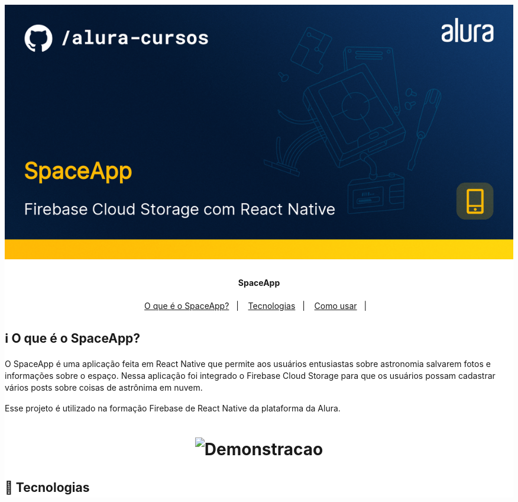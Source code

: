 <h1 align="center">
    <img alt="Firebase-Firestore" title="#Firebase-Firestore" src=".images/header.png" width="100%" />
</h1>



<h4 align="center"> 
	SpaceApp
</h4>

<p align="center">
  <a href="#information_source-o-que-é-o-spaceapp">O que é o SpaceApp?</a>&nbsp;&nbsp;&nbsp;|&nbsp;&nbsp;&nbsp;
  <a href="#rocket-Tecnologias">Tecnologias</a>&nbsp;&nbsp;&nbsp;|&nbsp;&nbsp;&nbsp;
  <a href="#information_source-como-usar">Como usar</a>&nbsp;&nbsp;&nbsp;|&nbsp;&nbsp;&nbsp;
</p>

## :information_source: O que é o SpaceApp?

O SpaceApp é uma aplicação feita em React Native que permite aos usuários entusiastas sobre astronomia salvarem fotos e informações sobre o espaço. Nessa aplicação foi integrado o Firebase Cloud Storage para que os usuários possam cadastrar vários posts sobre coisas de astrônima em nuvem.

Esse projeto é utilizado na formação Firebase de React Native da plataforma da Alura.


<h1 align="center">
    <img alt="Demonstracao" title="Demonstracao" src=".images/demo.gif" width="400px" />
</h1>


## :rocket: Tecnologias
